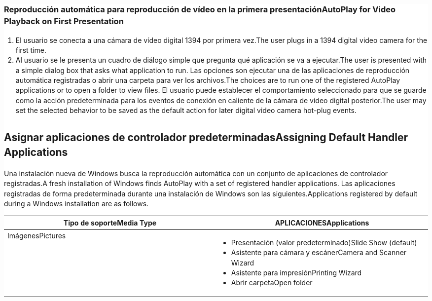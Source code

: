 ### <a name="autoplay-for-video-playback-on-first-presentation"></a><span data-ttu-id="807e2-168">Reproducción automática para reproducción de vídeo en la primera presentación</span><span class="sxs-lookup"><span data-stu-id="807e2-168">AutoPlay for Video Playback on First Presentation</span></span>

1.  <span data-ttu-id="807e2-169">El usuario se conecta a una cámara de vídeo digital 1394 por primera vez.</span><span class="sxs-lookup"><span data-stu-id="807e2-169">The user plugs in a 1394 digital video camera for the first time.</span></span>
2.  <span data-ttu-id="807e2-170">Al usuario se le presenta un cuadro de diálogo simple que pregunta qué aplicación se va a ejecutar.</span><span class="sxs-lookup"><span data-stu-id="807e2-170">The user is presented with a simple dialog box that asks what application to run.</span></span> <span data-ttu-id="807e2-171">Las opciones son ejecutar una de las aplicaciones de reproducción automática registradas o abrir una carpeta para ver los archivos.</span><span class="sxs-lookup"><span data-stu-id="807e2-171">The choices are to run one of the registered AutoPlay applications or to open a folder to view files.</span></span> <span data-ttu-id="807e2-172">El usuario puede establecer el comportamiento seleccionado para que se guarde como la acción predeterminada para los eventos de conexión en caliente de la cámara de vídeo digital posterior.</span><span class="sxs-lookup"><span data-stu-id="807e2-172">The user may set the selected behavior to be saved as the default action for later digital video camera hot-plug events.</span></span>

## <a name="assigning-default-handler-applications"></a><span data-ttu-id="807e2-173">Asignar aplicaciones de controlador predeterminadas</span><span class="sxs-lookup"><span data-stu-id="807e2-173">Assigning Default Handler Applications</span></span>

<span data-ttu-id="807e2-174">Una instalación nueva de Windows busca la reproducción automática con un conjunto de aplicaciones de controlador registradas.</span><span class="sxs-lookup"><span data-stu-id="807e2-174">A fresh installation of Windows finds AutoPlay with a set of registered handler applications.</span></span> <span data-ttu-id="807e2-175">Las aplicaciones registradas de forma predeterminada durante una instalación de Windows son las siguientes.</span><span class="sxs-lookup"><span data-stu-id="807e2-175">Applications registered by default during a Windows installation are as follows.</span></span>



<table>
<colgroup>
<col style="width: 50%" />
<col style="width: 50%" />
</colgroup>
<thead>
<tr class="header">
<th><span data-ttu-id="807e2-176">Tipo de soporte</span><span class="sxs-lookup"><span data-stu-id="807e2-176">Media Type</span></span></th>
<th><span data-ttu-id="807e2-177">APLICACIONES</span><span class="sxs-lookup"><span data-stu-id="807e2-177">Applications</span></span></th>
</tr>
</thead>
<tbody>
<tr class="odd">
<td><span data-ttu-id="807e2-178">Imágenes</span><span class="sxs-lookup"><span data-stu-id="807e2-178">Pictures</span></span></td>
<td><ul>
<li><span data-ttu-id="807e2-179">Presentación (valor predeterminado)</span><span class="sxs-lookup"><span data-stu-id="807e2-179">Slide Show (default)</span></span></li>
<li><span data-ttu-id="807e2-180">Asistente para cámara y escáner</span><span class="sxs-lookup"><span data-stu-id="807e2-180">Camera and Scanner Wizard</span></span></li>
<li><span data-ttu-id="807e2-181">Asistente para impresión</span><span class="sxs-lookup"><span data-stu-id="807e2-181">Printing Wizard</span></span></li>
<li><span data-ttu-id="807e2-182">Abrir carpeta</span><span class="sxs-lookup"><span data-stu-id="807e2-182">Open folder</span></span></li>